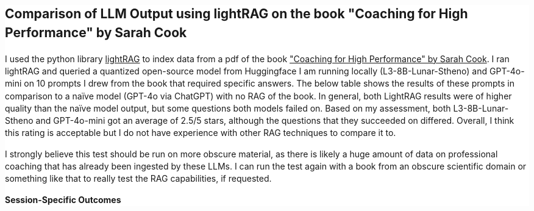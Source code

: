 ## Comparison of LLM Output using lightRAG on the book "Coaching for High Performance" by Sarah Cook

I used the python library [lightRAG](https://github.com/HKUDS/LightRAG) to index data from a pdf of the book ["Coaching for High Performance" by Sarah Cook](https://www.amazon.com/Coaching-High-Performance-Skills-Professionals/dp/1849280029). I ran lightRAG and queried a quantized open-source model from Huggingface I am running locally (L3-8B-Lunar-Stheno) and GPT-4o-mini on 10 prompts I drew from the book that required specific answers. The below table shows the results of these prompts in comparison to a naïve model (GPT-4o via ChatGPT) with no RAG of the book. In general, both LightRAG results were of higher quality than the naïve model output, but some questions both models failed on. Based on my assessment, both L3-8B-Lunar-Stheno and GPT-4o-mini got an average of 2.5/5 stars, although the questions that they succeeded on differed. Overall, I think this rating is acceptable but I do not have experience with other RAG techniques to compare it to.

I strongly believe this test should be run on more obscure material, as there is likely a huge amount of data on professional coaching that has already been ingested by these LLMs. I can run the test again with a book from an obscure scientific domain or something like that to really test the RAG capabilities, if requested.

**Session-Specific Outcomes**
